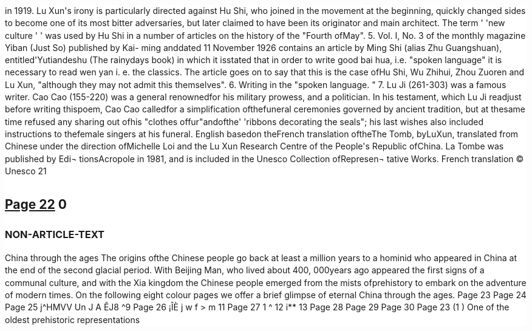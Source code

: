 in 1919. Lu Xun's irony is particularly directed against Hu Shi, who joined
in the movement at the beginning, quickly changed sides to become one of
its most bitter adversaries, but later claimed to have been its originator and
main architect. The term ' 'new culture ' ' was used by Hu Shi in a number of
articles on the history of the "Fourth ofMay".
5. Vol. I, No. 3 of the monthly magazine Yiban (Just So) published by Kai-
ming anddated 11 November 1926 contains an article by Ming Shi (alias Zhu
Guangshuan), entitled'Yutiandeshu (The rainydays book) in which it isstated
that in order to write good bai hua, i.e. "spoken language" it is necessary
to read wen yan i. e. the classics. The article goes on to say that this is the case
ofHu Shi, Wu Zhihui, Zhou Zuoren and Lu Xun, "although they may not
admit this themselves".
6. Writing in the "spoken language. "
7. Lu Ji (261-303) was a famous writer. Cao Cao (155-220) was a general
renownedfor his military prowess, and a politician. In his testament, which
Lu Ji readjust before writing thispoem, Cao Cao calledfor a simplification
ofthefuneral ceremonies governed by ancient tradition, but at thesame time
refused any sharing out ofhis "clothes offur"andofthe' 'ribbons decorating
the seals"; his last wishes also included instructions to thefemale singers at
his funeral.
English basedon theFrench translation oftheThe Tomb, byLuXun, translated
from Chinese under the direction ofMichelle Loi and the Lu Xun Research
Centre of the People's Republic ofChina. La Tombe was published by Edi¬
tionsAcropole in 1981, and is included in the Unesco Collection ofRepresen¬
tative Works.
French translation © Unesco
21

## [Page 22](https://demo.humlab.umu.se/courier/074732engo.pdf#page=22) 0

### NON-ARTICLE-TEXT

China through the ages
The origins ofthe Chinese people go back at least
a million years to a hominid who appeared in
China at the end of the second glacial period.
With Beijing Man, who lived about 400, 000years
ago appeared the first signs of a communal
culture, and with the Xia kingdom the Chinese
people emerged from the mists ofprehistory to
embark on the adventure of modern times. On
the following eight colour pages we offer a brief
glimpse of eternal China through the ages.
Page 23 Page 24
Page 25
j^HMVV
Un J A
ÊJ8
^9
Page 26
¡ÎÈ j
w
f >
m 11
Page 27
1 ^ 12
i**
13
Page 28
Page 29 Page 30
Page 23
(1 ) One of the oldest prehistoric representations